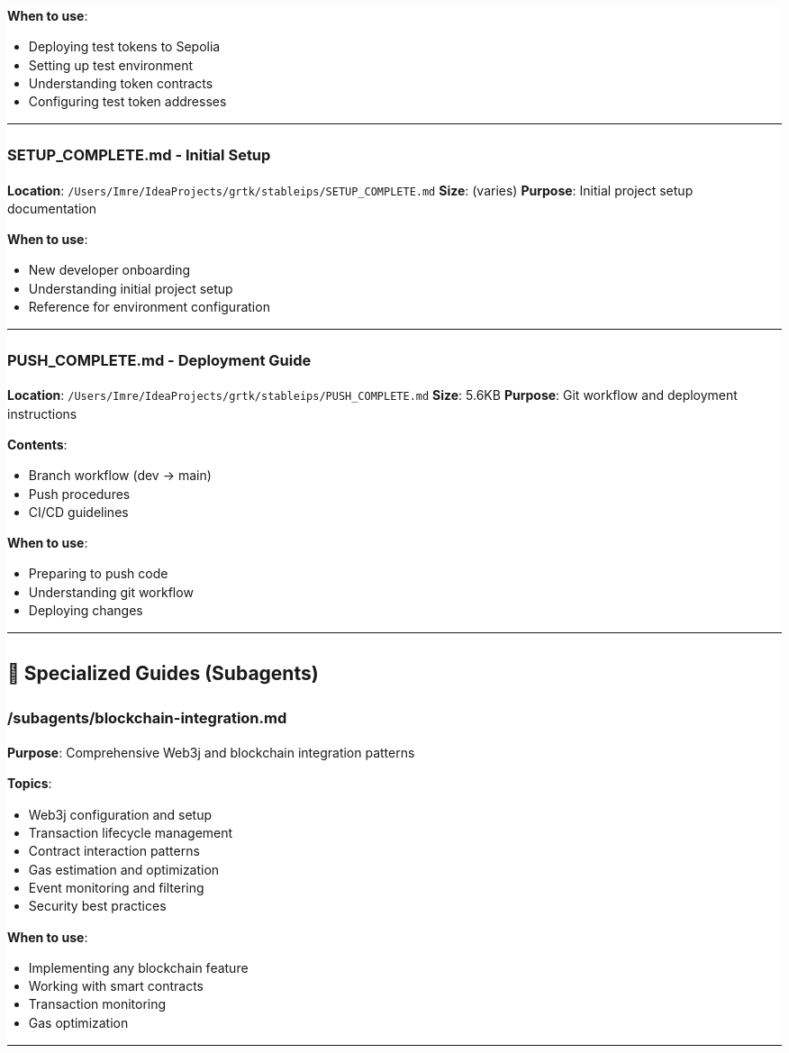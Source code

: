 **When to use**:
- Deploying test tokens to Sepolia
- Setting up test environment
- Understanding token contracts
- Configuring test token addresses

---

### SETUP_COMPLETE.md - Initial Setup
**Location**: `/Users/Imre/IdeaProjects/grtk/stableips/SETUP_COMPLETE.md`
**Size**: (varies)
**Purpose**: Initial project setup documentation

**When to use**:
- New developer onboarding
- Understanding initial project setup
- Reference for environment configuration

---

### PUSH_COMPLETE.md - Deployment Guide
**Location**: `/Users/Imre/IdeaProjects/grtk/stableips/PUSH_COMPLETE.md`
**Size**: 5.6KB
**Purpose**: Git workflow and deployment instructions

**Contents**:
- Branch workflow (dev → main)
- Push procedures
- CI/CD guidelines

**When to use**:
- Preparing to push code
- Understanding git workflow
- Deploying changes

---

## 🎯 Specialized Guides (Subagents)

### /subagents/blockchain-integration.md
**Purpose**: Comprehensive Web3j and blockchain integration patterns

**Topics**:
- Web3j configuration and setup
- Transaction lifecycle management
- Contract interaction patterns
- Gas estimation and optimization
- Event monitoring and filtering
- Security best practices

**When to use**:
- Implementing any blockchain feature
- Working with smart contracts
- Transaction monitoring
- Gas optimization

---